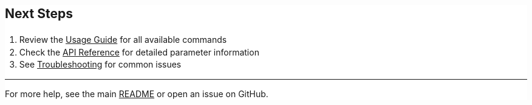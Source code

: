 ## Next Steps

1. Review the [Usage Guide](./USAGE_GUIDE.md) for all available commands
2. Check the [API Reference](./API_REFERENCE.md) for detailed parameter information
3. See [Troubleshooting](./TROUBLESHOOTING.md) for common issues

---

For more help, see the main [README](../README.md) or open an issue on GitHub.
